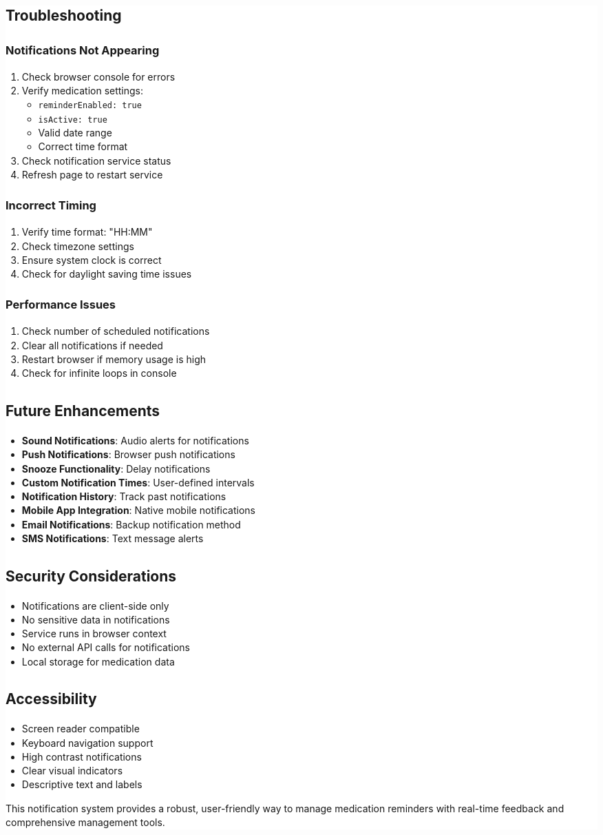 ## Troubleshooting

### Notifications Not Appearing

1. Check browser console for errors
2. Verify medication settings:
   - `reminderEnabled: true`
   - `isActive: true`
   - Valid date range
   - Correct time format
3. Check notification service status
4. Refresh page to restart service

### Incorrect Timing

1. Verify time format: "HH:MM"
2. Check timezone settings
3. Ensure system clock is correct
4. Check for daylight saving time issues

### Performance Issues

1. Check number of scheduled notifications
2. Clear all notifications if needed
3. Restart browser if memory usage is high
4. Check for infinite loops in console

## Future Enhancements

- **Sound Notifications**: Audio alerts for notifications
- **Push Notifications**: Browser push notifications
- **Snooze Functionality**: Delay notifications
- **Custom Notification Times**: User-defined intervals
- **Notification History**: Track past notifications
- **Mobile App Integration**: Native mobile notifications
- **Email Notifications**: Backup notification method
- **SMS Notifications**: Text message alerts

## Security Considerations

- Notifications are client-side only
- No sensitive data in notifications
- Service runs in browser context
- No external API calls for notifications
- Local storage for medication data

## Accessibility

- Screen reader compatible
- Keyboard navigation support
- High contrast notifications
- Clear visual indicators
- Descriptive text and labels

This notification system provides a robust, user-friendly way to manage medication reminders with real-time feedback and comprehensive management tools.
